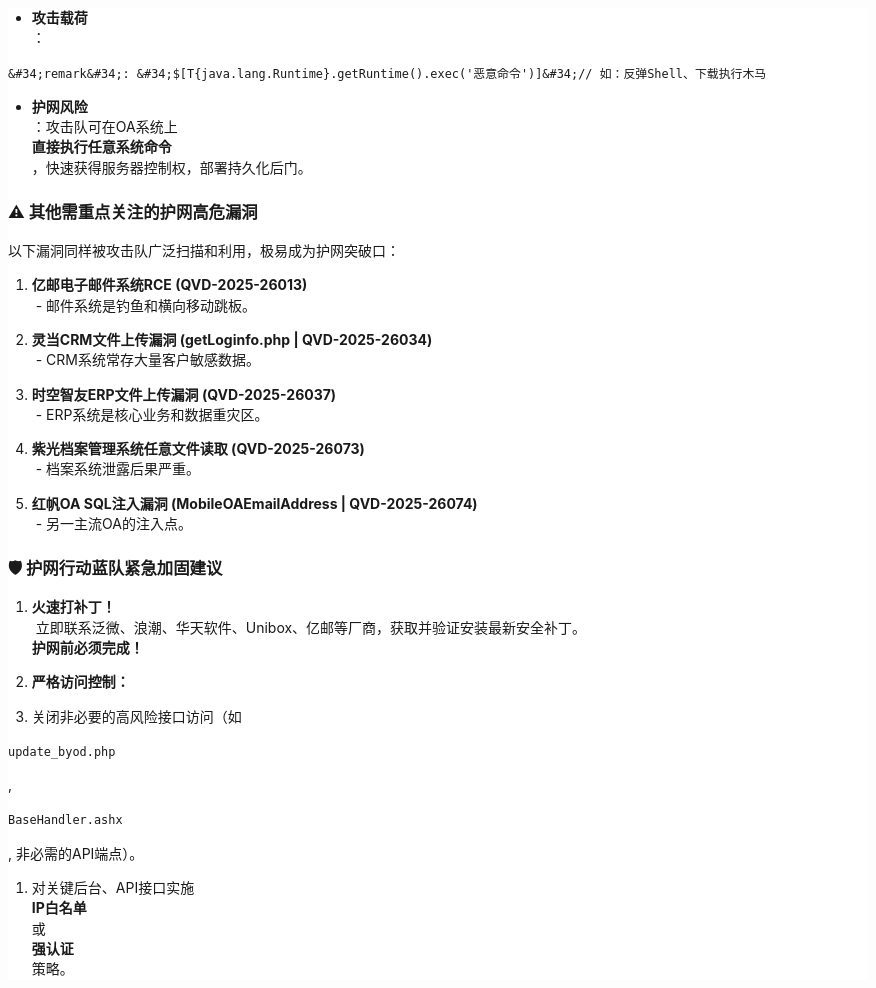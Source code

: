   
  
- **攻击载荷**  
：  

```
&#34;remark&#34;: &#34;$[T{java.lang.Runtime}.getRuntime().exec('恶意命令')]&#34;// 如：反弹Shell、下载执行木马
```

  
- **护网风险**  
：攻击队可在OA系统上  
**直接执行任意系统命令**  
，快速获得服务器控制权，部署持久化后门。  
  
### ⚠️ 其他需重点关注的护网高危漏洞  
  
以下漏洞同样被攻击队广泛扫描和利用，极易成为护网突破口：  
1. **亿邮电子邮件系统RCE (QVD-2025-26013)**  
 - 邮件系统是钓鱼和横向移动跳板。  
  
1. **灵当CRM文件上传漏洞 (getLoginfo.php | QVD-2025-26034)**  
 - CRM系统常存大量客户敏感数据。  
  
1. **时空智友ERP文件上传漏洞 (QVD-2025-26037)**  
 - ERP系统是核心业务和数据重灾区。  
  
1. **紫光档案管理系统任意文件读取 (QVD-2025-26073)**  
 - 档案系统泄露后果严重。  
  
1. **红帆OA SQL注入漏洞 (MobileOAEmailAddress | QVD-2025-26074)**  
 - 另一主流OA的注入点。  
  
### 🛡️ 护网行动蓝队紧急加固建议  
1. **火速打补丁！**  
 立即联系泛微、浪潮、华天软件、Unibox、亿邮等厂商，获取并验证安装最新安全补丁。  
**护网前必须完成！**  
  
1. **严格访问控制：**  
  
1. 关闭非必要的高风险接口访问（如  

```
update_byod.php
```

  
,   

```
BaseHandler.ashx
```

  
, 非必需的API端点）。  
  
1. 对关键后台、API接口实施  
**IP白名单**  
或  
**强认证**  
策略。  
  